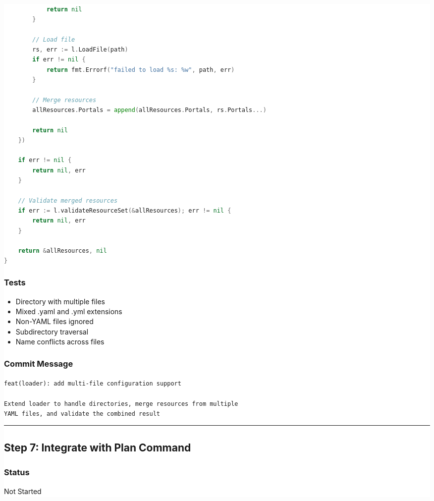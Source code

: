 ```go
            return nil
        }
        
        // Load file
        rs, err := l.LoadFile(path)
        if err != nil {
            return fmt.Errorf("failed to load %s: %w", path, err)
        }
        
        // Merge resources
        allResources.Portals = append(allResources.Portals, rs.Portals...)
        
        return nil
    })
    
    if err != nil {
        return nil, err
    }
    
    // Validate merged resources
    if err := l.validateResourceSet(&allResources); err != nil {
        return nil, err
    }
    
    return &allResources, nil
}
```

### Tests
- Directory with multiple files
- Mixed .yaml and .yml extensions
- Non-YAML files ignored
- Subdirectory traversal
- Name conflicts across files

### Commit Message
```
feat(loader): add multi-file configuration support

Extend loader to handle directories, merge resources from multiple
YAML files, and validate the combined result
```

---

## Step 7: Integrate with Plan Command

### Status
Not Started
